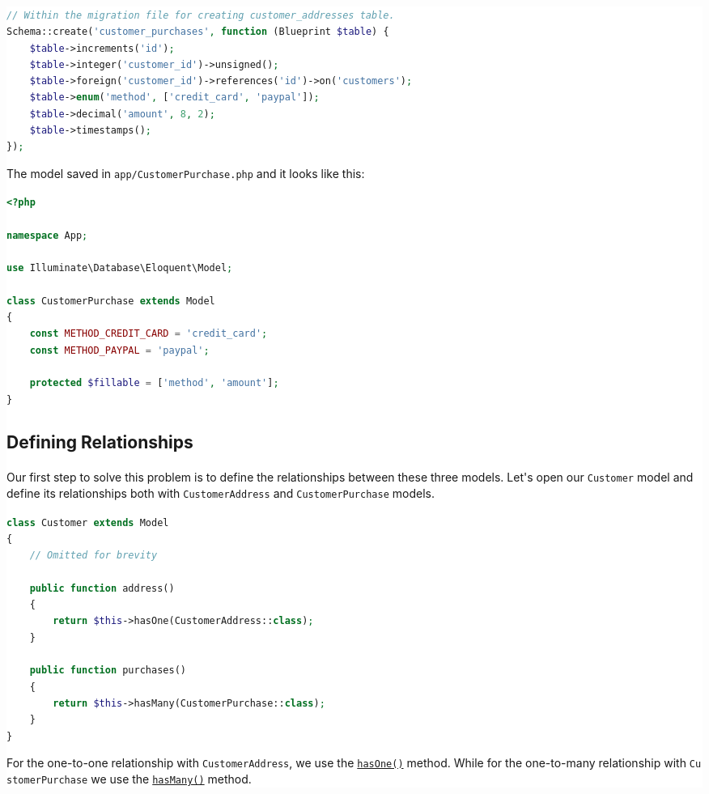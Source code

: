 ```php
// Within the migration file for creating customer_addresses table.
Schema::create('customer_purchases', function (Blueprint $table) {
    $table->increments('id');
    $table->integer('customer_id')->unsigned();
    $table->foreign('customer_id')->references('id')->on('customers');
    $table->enum('method', ['credit_card', 'paypal']);
    $table->decimal('amount', 8, 2);
    $table->timestamps();
});
```

The model saved in `app/CustomerPurchase.php` and it looks like this:

```php
<?php

namespace App;

use Illuminate\Database\Eloquent\Model;

class CustomerPurchase extends Model
{
    const METHOD_CREDIT_CARD = 'credit_card';
    const METHOD_PAYPAL = 'paypal';

    protected $fillable = ['method', 'amount'];
}
```

## Defining Relationships

Our first step to solve this problem is to define the relationships between these three models. Let's open our `Customer` model and define its relationships both with `CustomerAddress` and `CustomerPurchase` models.

```php
class Customer extends Model
{
    // Omitted for brevity

    public function address()
    {
        return $this->hasOne(CustomerAddress::class);
    }

    public function purchases()
    {
        return $this->hasMany(CustomerPurchase::class);
    }
}
```

For the one-to-one relationship with `CustomerAddress`, we use the [`hasOne()`](https://laravel.com/docs/5.6/eloquent-relationships#one-to-one) method. While for the one-to-many relationship with `CustomerPurchase` we use the [`hasMany()`](https://laravel.com/docs/5.6/eloquent-relationships#one-to-many) method.
